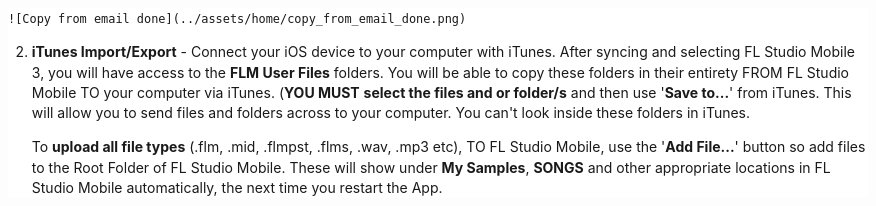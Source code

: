     ![Copy from email done](../assets/home/copy_from_email_done.png)
    
2.  **iTunes Import/Export** - Connect your iOS device to your computer with iTunes. After syncing and selecting FL Studio Mobile 3, you will have access to the **FLM User Files** folders. You will be able to copy these folders in their entirety FROM FL Studio Mobile TO your computer via iTunes. (**YOU MUST** **select the files and or folder/s** and then use '**Save to...**' from iTunes. This will allow you to send files and folders across to your computer. You can't look inside these folders in iTunes.
    
    To **upload all file types** (.flm, .mid, .flmpst, .flms, .wav, .mp3 etc), TO FL Studio Mobile, use the '**Add File...**' button so add files to the Root Folder of FL Studio Mobile. These will show under **My Samples**, **SONGS** and other appropriate locations in FL Studio Mobile automatically, the next time you restart the App.
    